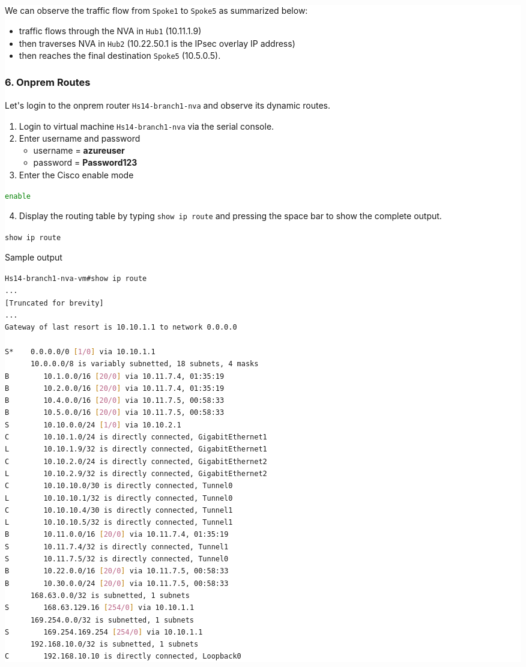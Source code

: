 We can observe the traffic flow from `Spoke1` to `Spoke5` as summarized below:
-  traffic flows through the NVA in `Hub1` (10.11.1.9)
-  then traverses NVA in `Hub2` (10.22.50.1 is the IPsec overlay IP address)
-  then reaches the final destination `Spoke5` (10.5.0.5).


### 6. Onprem Routes

Let's login to the onprem router `Hs14-branch1-nva` and observe its dynamic routes.

1. Login to virtual machine `Hs14-branch1-nva` via the serial console.
2. Enter username and password
   - username = **azureuser**
   - password = **Password123**
3. Enter the Cisco enable mode
```sh
enable
```
4. Display the routing table by typing `show ip route` and pressing the space bar to show the complete output.
```sh
show ip route
```

Sample output
```sh
Hs14-branch1-nva-vm#show ip route
...
[Truncated for brevity]
...
Gateway of last resort is 10.10.1.1 to network 0.0.0.0

S*    0.0.0.0/0 [1/0] via 10.10.1.1
      10.0.0.0/8 is variably subnetted, 18 subnets, 4 masks
B        10.1.0.0/16 [20/0] via 10.11.7.4, 01:35:19
B        10.2.0.0/16 [20/0] via 10.11.7.4, 01:35:19
B        10.4.0.0/16 [20/0] via 10.11.7.5, 00:58:33
B        10.5.0.0/16 [20/0] via 10.11.7.5, 00:58:33
S        10.10.0.0/24 [1/0] via 10.10.2.1
C        10.10.1.0/24 is directly connected, GigabitEthernet1
L        10.10.1.9/32 is directly connected, GigabitEthernet1
C        10.10.2.0/24 is directly connected, GigabitEthernet2
L        10.10.2.9/32 is directly connected, GigabitEthernet2
C        10.10.10.0/30 is directly connected, Tunnel0
L        10.10.10.1/32 is directly connected, Tunnel0
C        10.10.10.4/30 is directly connected, Tunnel1
L        10.10.10.5/32 is directly connected, Tunnel1
B        10.11.0.0/16 [20/0] via 10.11.7.4, 01:35:19
S        10.11.7.4/32 is directly connected, Tunnel1
S        10.11.7.5/32 is directly connected, Tunnel0
B        10.22.0.0/16 [20/0] via 10.11.7.5, 00:58:33
B        10.30.0.0/24 [20/0] via 10.11.7.5, 00:58:33
      168.63.0.0/32 is subnetted, 1 subnets
S        168.63.129.16 [254/0] via 10.10.1.1
      169.254.0.0/32 is subnetted, 1 subnets
S        169.254.169.254 [254/0] via 10.10.1.1
      192.168.10.0/32 is subnetted, 1 subnets
C        192.168.10.10 is directly connected, Loopback0
```
